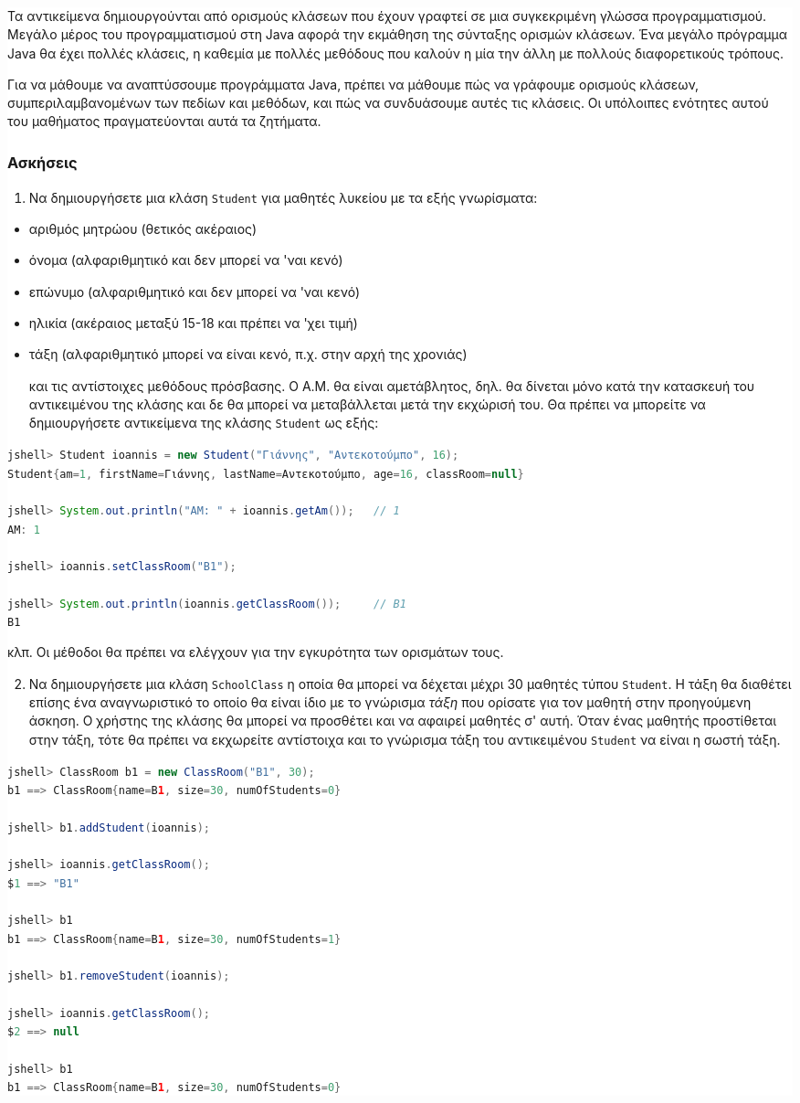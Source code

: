 Τα αντικείμενα δημιουργούνται από ορισμούς κλάσεων που έχουν γραφτεί σε μια συγκεκριμένη γλώσσα προγραμματισμού. Μεγάλο μέρος του προγραμματισμού στη Java αφορά την εκμάθηση της σύνταξης ορισμών κλάσεων. Ένα μεγάλο πρόγραμμα Java θα έχει πολλές κλάσεις, η καθεμία με πολλές μεθόδους που καλούν η μία την άλλη με πολλούς διαφορετικούς τρόπους.

Για να μάθουμε να αναπτύσσουμε προγράμματα Java, πρέπει να μάθουμε πώς να γράφουμε ορισμούς κλάσεων, συμπεριλαμβανομένων των πεδίων και μεθόδων, και πώς να συνδυάσουμε αυτές τις κλάσεις. Οι υπόλοιπες ενότητες αυτού του μαθήματος πραγματεύονται αυτά τα ζητήματα.

### Ασκήσεις
1) Να δημιουργήσετε μια κλάση ```Student``` για μαθητές λυκείου με τα εξής γνωρίσματα:

* αριθμός μητρώου (θετικός ακέραιος)
* όνομα (αλφαριθμητικό και δεν μπορεί να 'ναι κενό)
* επώνυμο (αλφαριθμητικό και δεν μπορεί να 'ναι κενό)
* ηλικία (ακέραιος μεταξύ 15-18 και πρέπει να 'χει τιμή)
* τάξη (αλφαριθμητικό μπορεί να είναι κενό, π.χ. στην αρχή της χρονιάς)

  και τις αντίστοιχες μεθόδους πρόσβασης. Ο Α.Μ. θα είναι αμετάβλητος, δηλ. θα δίνεται μόνο κατά την κατασκευή του αντικειμένου της κλάσης και δε θα μπορεί να μεταβάλλεται μετά την εκχώρισή του. Θα πρέπει να μπορείτε να δημιουργήσετε αντικείμενα της κλάσης ```Student``` ως εξής:

```java
jshell> Student ioannis = new Student("Γιάννης", "Αντεκοτούμπο", 16);
Student{am=1, firstName=Γιάννης, lastName=Αντεκοτούμπο, age=16, classRoom=null}

jshell> System.out.println("AM: " + ioannis.getAm());   // 1
AM: 1

jshell> ioannis.setClassRoom("Β1");

jshell> System.out.println(ioannis.getClassRoom());     // Β1
B1
```
   κλπ. Οι μέθοδοι θα πρέπει να ελέγχουν για την εγκυρότητα των ορισμάτων τους.

2) Να δημιουργήσετε μια κλάση ```SchoolClass``` η οποία θα μπορεί να δέχεται μέχρι 30 μαθητές τύπου ```Student```. Η τάξη θα διαθέτει επίσης ένα αναγνωριστικό το οποίο θα είναι ίδιο με το γνώρισμα _τάξη_ που ορίσατε για τον μαθητή στην προηγούμενη άσκηση. Ο χρήστης της κλάσης θα μπορεί να προσθέτει και να αφαιρεί μαθητές σ' αυτή. Όταν ένας μαθητής προστίθεται στην τάξη, τότε θα πρέπει να εκχωρείτε αντίστοιχα και το γνώρισμα τάξη του αντικειμένου ```Student``` να είναι η σωστή τάξη.

```java
jshell> ClassRoom b1 = new ClassRoom("B1", 30);
b1 ==> ClassRoom{name=Β1, size=30, numOfStudents=0}

jshell> b1.addStudent(ioannis);

jshell> ioannis.getClassRoom(); 
$1 ==> "B1"
    
jshell> b1
b1 ==> ClassRoom{name=Β1, size=30, numOfStudents=1}

jshell> b1.removeStudent(ioannis);

jshell> ioannis.getClassRoom();
$2 ==> null
    
jshell> b1
b1 ==> ClassRoom{name=Β1, size=30, numOfStudents=0}
```